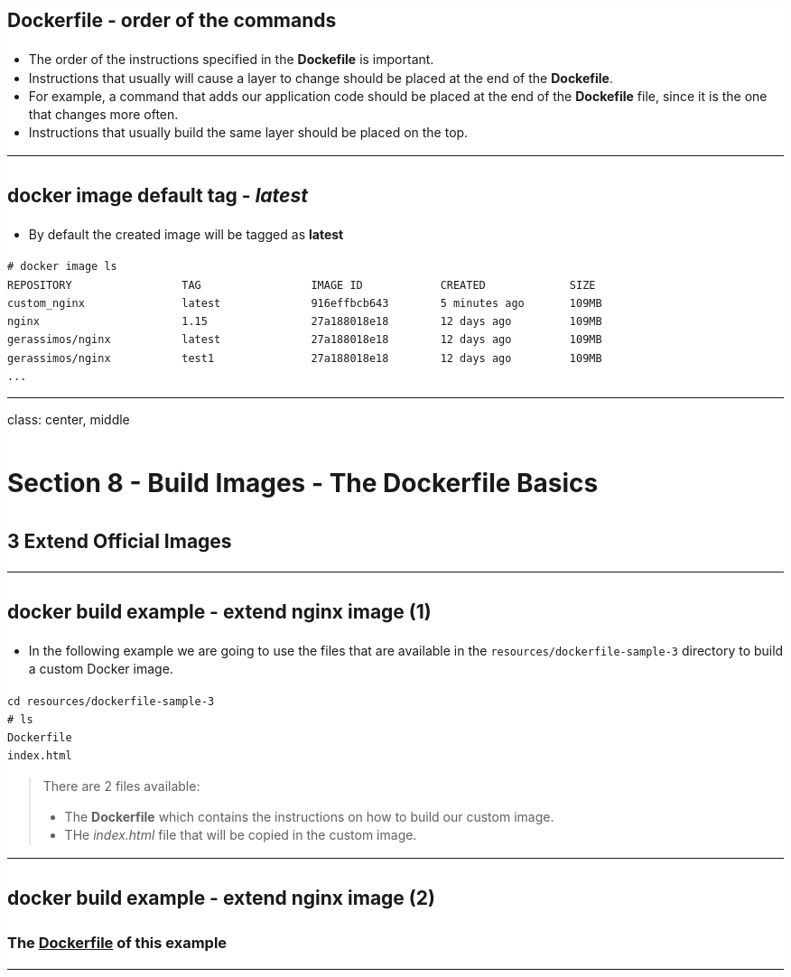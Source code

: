 
## Dockerfile - order of the commands 
 - The order of the instructions specified in the **Dockefile** is important.
 - Instructions that usually will cause a layer to change should be placed at the end of the **Dockefile**. 
 - For example, a command that adds our application code should be placed at the end of the **Dockefile** file, since it is the one that changes more often.
 - Instructions that usually build the same layer should be placed on the top.
  
---

## docker image default tag - *latest*
 - By default the created image will be tagged as **latest**
```terminal
# docker image ls
REPOSITORY                 TAG                 IMAGE ID            CREATED             SIZE
custom_nginx               latest              916effbcb643        5 minutes ago       109MB
nginx                      1.15                27a188018e18        12 days ago         109MB
gerassimos/nginx           latest              27a188018e18        12 days ago         109MB
gerassimos/nginx           test1               27a188018e18        12 days ago         109MB
...
```
  
---
class: center, middle
# Section 8 - Build Images - The Dockerfile Basics
## 3 Extend Official Images
---

## docker build example - extend nginx image (1)
- In the following example we are going to use the files that are available in the `resources/dockerfile-sample-3` directory to build a custom Docker image.
 
```terminal
cd resources/dockerfile-sample-3
# ls 
Dockerfile 
index.html
```
> There are 2 files available:
>  - The **Dockerfile** which contains the instructions on how to build our custom image.
>  - THe *index.html* file that will be copied in the custom image.

---

## docker build example - extend nginx image (2)
### The [Dockerfile](../resources/dockerfile-sample-3/Dockerfile) of this example

---